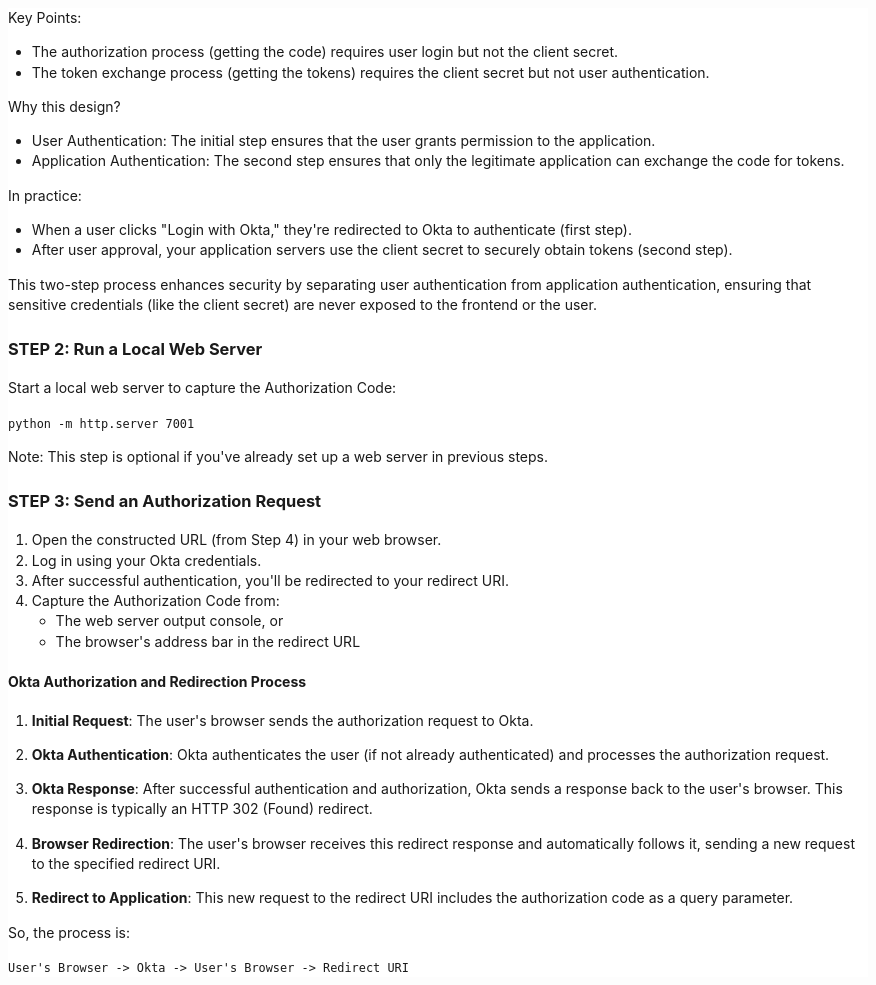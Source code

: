 Key Points:
- The authorization process (getting the code) requires user login but not the client secret.
- The token exchange process (getting the tokens) requires the client secret but not user authentication.

Why this design?
- User Authentication: The initial step ensures that the user grants permission to the application.
- Application Authentication: The second step ensures that only the legitimate application can exchange the code for tokens.

In practice:
- When a user clicks "Login with Okta," they're redirected to Okta to authenticate (first step).
- After user approval, your application servers use the client secret to securely obtain tokens (second step).

This two-step process enhances security by separating user authentication from application authentication, ensuring that sensitive credentials (like the client secret) are never exposed to the frontend or the user.

### STEP 2: Run a Local Web Server

Start a local web server to capture the Authorization Code:

```
python -m http.server 7001
```

Note: This step is optional if you've already set up a web server in previous steps.

### STEP 3: Send an Authorization Request

1. Open the constructed URL (from Step 4) in your web browser.
2. Log in using your Okta credentials.
3. After successful authentication, you'll be redirected to your redirect URI.
4. Capture the Authorization Code from:
   - The web server output console, or
   - The browser's address bar in the redirect URL
  
#### Okta Authorization and Redirection Process

1. **Initial Request**: The user's browser sends the authorization request to Okta.

2. **Okta Authentication**: Okta authenticates the user (if not already authenticated) and processes the authorization request.

3. **Okta Response**: After successful authentication and authorization, Okta sends a response back to the user's browser. This response is typically an HTTP 302 (Found) redirect.

4. **Browser Redirection**: The user's browser receives this redirect response and automatically follows it, sending a new request to the specified redirect URI.

5. **Redirect to Application**: This new request to the redirect URI includes the authorization code as a query parameter.

So, the process is:

```
User's Browser -> Okta -> User's Browser -> Redirect URI
```
